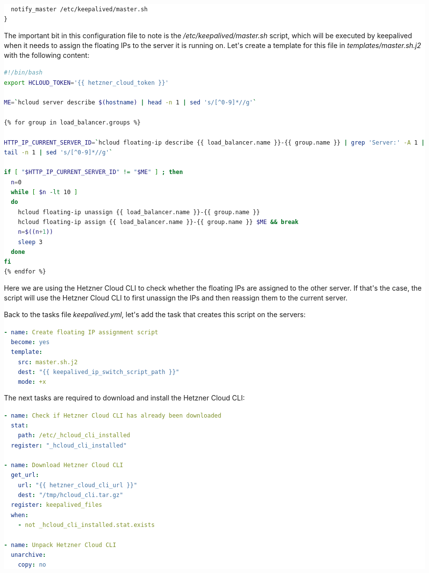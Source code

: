 ```
  notify_master /etc/keepalived/master.sh
}
```

The important bit in this configuration file to note is the */etc/keepalived/master.sh* script, which will be executed by keepalived when it needs to assign the floating IPs to the server it is running on. Let's create a template for this file in *templates/master.sh.j2* with the following content:

```bash
#!/bin/bash
export HCLOUD_TOKEN='{{ hetzner_cloud_token }}'

ME=`hcloud server describe $(hostname) | head -n 1 | sed 's/[^0-9]*//g'`

{% for group in load_balancer.groups %}

HTTP_IP_CURRENT_SERVER_ID=`hcloud floating-ip describe {{ load_balancer.name }}-{{ group.name }} | grep 'Server:' -A 1 | tail -n 1 | sed 's/[^0-9]*//g'`

if [ "$HTTP_IP_CURRENT_SERVER_ID" != "$ME" ] ; then
  n=0
  while [ $n -lt 10 ]
  do
    hcloud floating-ip unassign {{ load_balancer.name }}-{{ group.name }}
    hcloud floating-ip assign {{ load_balancer.name }}-{{ group.name }} $ME && break
    n=$((n+1))
    sleep 3
  done
fi
{% endfor %}
```

Here we are using the Hetzner Cloud CLI to check whether the floating IPs are assigned to the other server. If that's the case, the script will use the Hetzner Cloud CLI to first unassign the IPs and then reassign them to the current server.

Back to the tasks file *keepalived.yml*, let's add the task that creates this script on the servers:

```yaml
- name: Create floating IP assignment script
  become: yes
  template:
    src: master.sh.j2
    dest: "{{ keepalived_ip_switch_script_path }}"
    mode: +x
```

The next tasks are required to download and install the Hetzner Cloud CLI:

```yaml
- name: Check if Hetzner Cloud CLI has already been downloaded
  stat:
    path: /etc/_hcloud_cli_installed
  register: "_hcloud_cli_installed"

- name: Download Hetzner Cloud CLI
  get_url:
    url: "{{ hetzner_cloud_cli_url }}"
    dest: "/tmp/hcloud_cli.tar.gz"
  register: keepalived_files
  when:
    - not _hcloud_cli_installed.stat.exists

- name: Unpack Hetzner Cloud CLI
  unarchive:
    copy: no
```